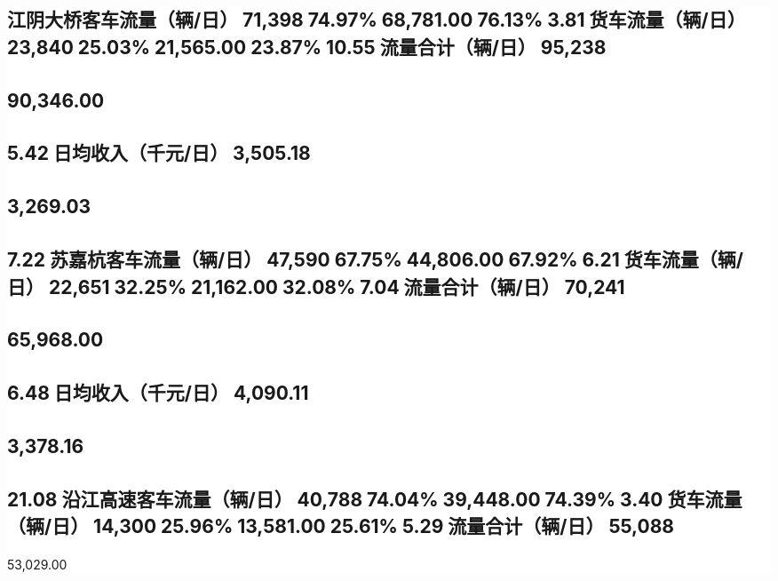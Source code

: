 江阴大桥客车流量（辆/日）
71,398
74.97%
68,781.00
76.13%
3.81
货车流量（辆/日）
23,840
25.03%
21,565.00
23.87%
10.55
流量合计（辆/日）
95,238
-
90,346.00
-
5.42
日均收入（千元/日）
3,505.18
-
3,269.03
-
7.22
苏嘉杭客车流量（辆/日）
47,590
67.75%
44,806.00
67.92%
6.21
货车流量（辆/日）
22,651
32.25%
21,162.00
32.08%
7.04
流量合计（辆/日）
70,241
-
65,968.00
-
6.48
日均收入（千元/日）
4,090.11
-
3,378.16
-
21.08
沿江高速客车流量（辆/日）
40,788
74.04%
39,448.00
74.39%
3.40
货车流量（辆/日）
14,300
25.96%
13,581.00
25.61%
5.29
流量合计（辆/日）
55,088
-
53,029.00